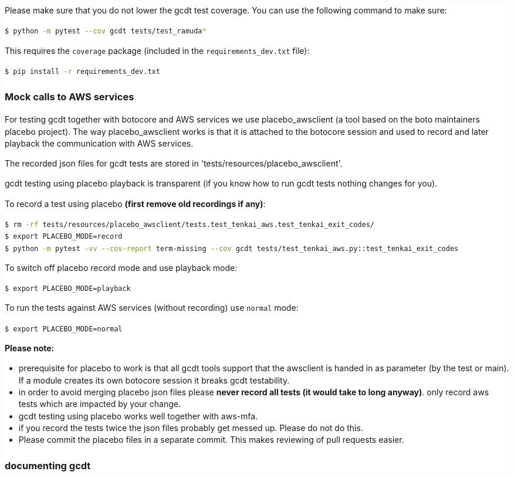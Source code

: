 Please make sure that you do not lower the gcdt test coverage. You can use the following command to make sure:

```bash
$ python -m pytest --cov gcdt tests/test_ramuda*
```

This requires the `coverage` package (included in the `requirements_dev.txt` file):

```bash
$ pip install -r requirements_dev.txt
```

### Mock calls to AWS services

For testing gcdt together with botocore and AWS services we use placebo_awsclient (a tool based on the boto maintainers placebo project). The way placebo_awsclient works is that it is attached to the botocore session and used to record and later playback the communication with AWS services.

The recorded json files for gcdt tests are stored in 'tests/resources/placebo_awsclient'.

gcdt testing using placebo playback is transparent (if you know how to run gcdt tests nothing changes for you).

To record a test using placebo **(first remove old recordings if any)**:

```bash
$ rm -rf tests/resources/placebo_awsclient/tests.test_tenkai_aws.test_tenkai_exit_codes/
$ export PLACEBO_MODE=record
$ python -m pytest -vv --cov-report term-missing --cov gcdt tests/test_tenkai_aws.py::test_tenkai_exit_codes
```

To switch off placebo record mode and use playback mode:

```bash
$ export PLACEBO_MODE=playback
```

To run the tests against AWS services (without recording) use `normal` mode:

```bash
$ export PLACEBO_MODE=normal
```

**Please note:**

* prerequisite for placebo to work is that all gcdt tools support that the awsclient is handed in as parameter (by the test or main). If a module creates its own botocore session it breaks gcdt testability.
* in order to avoid merging placebo json files please **never record all tests (it would take to long anyway)**. only record aws tests which are impacted by your change.
* gcdt testing using placebo works well together with aws-mfa.
* if you record the tests twice the json files probably get messed up.
  Please do not do this.
* Please commit the placebo files in a separate commit. This makes reviewing of pull requests easier.

### documenting gcdt
